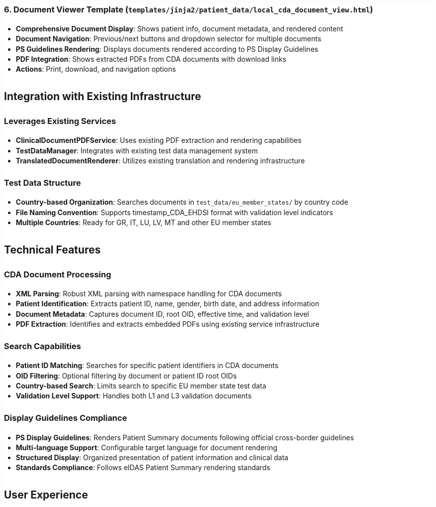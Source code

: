 ### 6. Document Viewer Template (`templates/jinja2/patient_data/local_cda_document_view.html`)

- **Comprehensive Document Display**: Shows patient info, document metadata, and rendered content
- **Document Navigation**: Previous/next buttons and dropdown selector for multiple documents
- **PS Guidelines Rendering**: Displays documents rendered according to PS Display Guidelines
- **PDF Integration**: Shows extracted PDFs from CDA documents with download links
- **Actions**: Print, download, and navigation options

## Integration with Existing Infrastructure

### Leverages Existing Services

- **ClinicalDocumentPDFService**: Uses existing PDF extraction and rendering capabilities
- **TestDataManager**: Integrates with existing test data management system
- **TranslatedDocumentRenderer**: Utilizes existing translation and rendering infrastructure

### Test Data Structure

- **Country-based Organization**: Searches documents in `test_data/eu_member_states/` by country code
- **File Naming Convention**: Supports timestamp_CDA_EHDSI format with validation level indicators
- **Multiple Countries**: Ready for GR, IT, LU, LV, MT and other EU member states

## Technical Features

### CDA Document Processing

- **XML Parsing**: Robust XML parsing with namespace handling for CDA documents
- **Patient Identification**: Extracts patient ID, name, gender, birth date, and address information
- **Document Metadata**: Captures document ID, root OID, effective time, and validation level
- **PDF Extraction**: Identifies and extracts embedded PDFs using existing service infrastructure

### Search Capabilities

- **Patient ID Matching**: Searches for specific patient identifiers in CDA documents
- **OID Filtering**: Optional filtering by document or patient ID root OIDs
- **Country-based Search**: Limits search to specific EU member state test data
- **Validation Level Support**: Handles both L1 and L3 validation documents

### Display Guidelines Compliance

- **PS Display Guidelines**: Renders Patient Summary documents following official cross-border guidelines
- **Multi-language Support**: Configurable target language for document rendering
- **Structured Display**: Organized presentation of patient information and clinical data
- **Standards Compliance**: Follows eIDAS Patient Summary rendering standards

## User Experience
